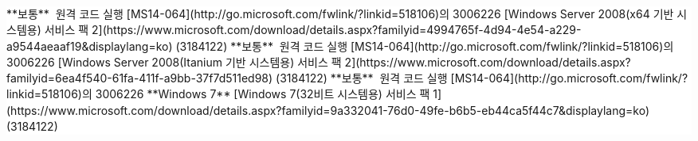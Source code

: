 </td>
<td style="border:1px solid black;">
**보통**   
원격 코드 실행

</td>
<td style="border:1px solid black;">
[MS14-064](http://go.microsoft.com/fwlink/?linkid=518106)의 3006226

</td>
</tr>
<tr>
<td style="border:1px solid black;">
[Windows Server 2008(x64 기반 시스템용) 서비스 팩 2](https://www.microsoft.com/download/details.aspx?familyid=4994765f-4d94-4e54-a229-a9544aeaaf19&displaylang=ko)  
(3184122)

</td>
<td style="border:1px solid black;">
**보통**   
원격 코드 실행

</td>
<td style="border:1px solid black;">
[MS14-064](http://go.microsoft.com/fwlink/?linkid=518106)의 3006226

</td>
</tr>
<tr>
<td style="border:1px solid black;">
[Windows Server 2008(Itanium 기반 시스템용) 서비스 팩 2](https://www.microsoft.com/download/details.aspx?familyid=6ea4f540-61fa-411f-a9bb-37f7d511ed98)  
(3184122)

</td>
<td style="border:1px solid black;">
**보통**   
원격 코드 실행

</td>
<td style="border:1px solid black;">
[MS14-064](http://go.microsoft.com/fwlink/?linkid=518106)의 3006226

</td>
</tr>
<tr>
<td style="border:1px solid black;" colspan="3">
**Windows 7**

</td>
</tr>
<tr>
<td style="border:1px solid black;">
[Windows 7(32비트 시스템용) 서비스 팩 1](https://www.microsoft.com/download/details.aspx?familyid=9a332041-76d0-49fe-b6b5-eb44ca5f44c7&displaylang=ko)  
(3184122)
